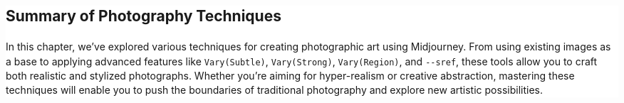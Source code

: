 ## Summary of Photography Techniques

In this chapter, we’ve explored various techniques for creating photographic art using Midjourney. From using existing images as a base to applying advanced features like `Vary(Subtle)`, `Vary(Strong)`, `Vary(Region)`, and `--sref`, these tools allow you to craft both realistic and stylized photographs. Whether you’re aiming for hyper-realism or creative abstraction, mastering these techniques will enable you to push the boundaries of traditional photography and explore new artistic possibilities.
